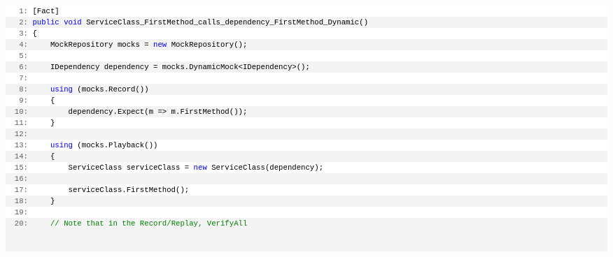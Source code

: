 <div style="font-size:8pt;overflow:visible;width:100%;color:black;line-height:12pt;font-family:consolas, 'Courier New', courier, monospace;background-color:#f4f4f4;border-style:none;padding:0;"><pre style="font-size:8pt;overflow:visible;width:100%;color:black;line-height:12pt;font-family:consolas, 'Courier New', courier, monospace;background-color:white;border-style:none;margin:0;padding:0;"><span style="color:#606060;">   1:</span> [Fact]</pre><pre style="font-size:8pt;overflow:visible;width:100%;color:black;line-height:12pt;font-family:consolas, 'Courier New', courier, monospace;background-color:#f4f4f4;border-style:none;margin:0;padding:0;"><span style="color:#606060;">   2:</span> <span style="color:#0000ff;">public</span> <span style="color:#0000ff;">void</span> ServiceClass_FirstMethod_calls_dependency_FirstMethod_Dynamic()</pre><pre style="font-size:8pt;overflow:visible;width:100%;color:black;line-height:12pt;font-family:consolas, 'Courier New', courier, monospace;background-color:white;border-style:none;margin:0;padding:0;"><span style="color:#606060;">   3:</span> {</pre><pre style="font-size:8pt;overflow:visible;width:100%;color:black;line-height:12pt;font-family:consolas, 'Courier New', courier, monospace;background-color:#f4f4f4;border-style:none;margin:0;padding:0;"><span style="color:#606060;">   4:</span>     MockRepository mocks = <span style="color:#0000ff;">new</span> MockRepository();</pre><pre style="font-size:8pt;overflow:visible;width:100%;color:black;line-height:12pt;font-family:consolas, 'Courier New', courier, monospace;background-color:white;border-style:none;margin:0;padding:0;"><span style="color:#606060;">   5:</span>&nbsp; </pre><pre style="font-size:8pt;overflow:visible;width:100%;color:black;line-height:12pt;font-family:consolas, 'Courier New', courier, monospace;background-color:#f4f4f4;border-style:none;margin:0;padding:0;"><span style="color:#606060;">   6:</span>     IDependency dependency = mocks.DynamicMock&lt;IDependency&gt;();</pre><pre style="font-size:8pt;overflow:visible;width:100%;color:black;line-height:12pt;font-family:consolas, 'Courier New', courier, monospace;background-color:white;border-style:none;margin:0;padding:0;"><span style="color:#606060;">   7:</span>     </pre><pre style="font-size:8pt;overflow:visible;width:100%;color:black;line-height:12pt;font-family:consolas, 'Courier New', courier, monospace;background-color:#f4f4f4;border-style:none;margin:0;padding:0;"><span style="color:#606060;">   8:</span>     <span style="color:#0000ff;">using</span> (mocks.Record())</pre><pre style="font-size:8pt;overflow:visible;width:100%;color:black;line-height:12pt;font-family:consolas, 'Courier New', courier, monospace;background-color:white;border-style:none;margin:0;padding:0;"><span style="color:#606060;">   9:</span>     {</pre><pre style="font-size:8pt;overflow:visible;width:100%;color:black;line-height:12pt;font-family:consolas, 'Courier New', courier, monospace;background-color:#f4f4f4;border-style:none;margin:0;padding:0;"><span style="color:#606060;">  10:</span>         dependency.Expect(m =&gt; m.FirstMethod()); </pre><pre style="font-size:8pt;overflow:visible;width:100%;color:black;line-height:12pt;font-family:consolas, 'Courier New', courier, monospace;background-color:white;border-style:none;margin:0;padding:0;"><span style="color:#606060;">  11:</span>     }</pre><pre style="font-size:8pt;overflow:visible;width:100%;color:black;line-height:12pt;font-family:consolas, 'Courier New', courier, monospace;background-color:#f4f4f4;border-style:none;margin:0;padding:0;"><span style="color:#606060;">  12:</span>&nbsp; </pre><pre style="font-size:8pt;overflow:visible;width:100%;color:black;line-height:12pt;font-family:consolas, 'Courier New', courier, monospace;background-color:white;border-style:none;margin:0;padding:0;"><span style="color:#606060;">  13:</span>     <span style="color:#0000ff;">using</span> (mocks.Playback())</pre><pre style="font-size:8pt;overflow:visible;width:100%;color:black;line-height:12pt;font-family:consolas, 'Courier New', courier, monospace;background-color:#f4f4f4;border-style:none;margin:0;padding:0;"><span style="color:#606060;">  14:</span>     {</pre><pre style="font-size:8pt;overflow:visible;width:100%;color:black;line-height:12pt;font-family:consolas, 'Courier New', courier, monospace;background-color:white;border-style:none;margin:0;padding:0;"><span style="color:#606060;">  15:</span>         ServiceClass serviceClass = <span style="color:#0000ff;">new</span> ServiceClass(dependency);</pre><pre style="font-size:8pt;overflow:visible;width:100%;color:black;line-height:12pt;font-family:consolas, 'Courier New', courier, monospace;background-color:#f4f4f4;border-style:none;margin:0;padding:0;"><span style="color:#606060;">  16:</span>&nbsp; </pre><pre style="font-size:8pt;overflow:visible;width:100%;color:black;line-height:12pt;font-family:consolas, 'Courier New', courier, monospace;background-color:white;border-style:none;margin:0;padding:0;"><span style="color:#606060;">  17:</span>         serviceClass.FirstMethod();</pre><pre style="font-size:8pt;overflow:visible;width:100%;color:black;line-height:12pt;font-family:consolas, 'Courier New', courier, monospace;background-color:#f4f4f4;border-style:none;margin:0;padding:0;"><span style="color:#606060;">  18:</span>     }</pre><pre style="font-size:8pt;overflow:visible;width:100%;color:black;line-height:12pt;font-family:consolas, 'Courier New', courier, monospace;background-color:white;border-style:none;margin:0;padding:0;"><span style="color:#606060;">  19:</span>&nbsp; </pre><pre style="font-size:8pt;overflow:visible;width:100%;color:black;line-height:12pt;font-family:consolas, 'Courier New', courier, monospace;background-color:#f4f4f4;border-style:none;margin:0;padding:0;"><span style="color:#606060;">  20:</span>     <span style="color:#008000;">// Note that in the Record/Replay, VerifyAll